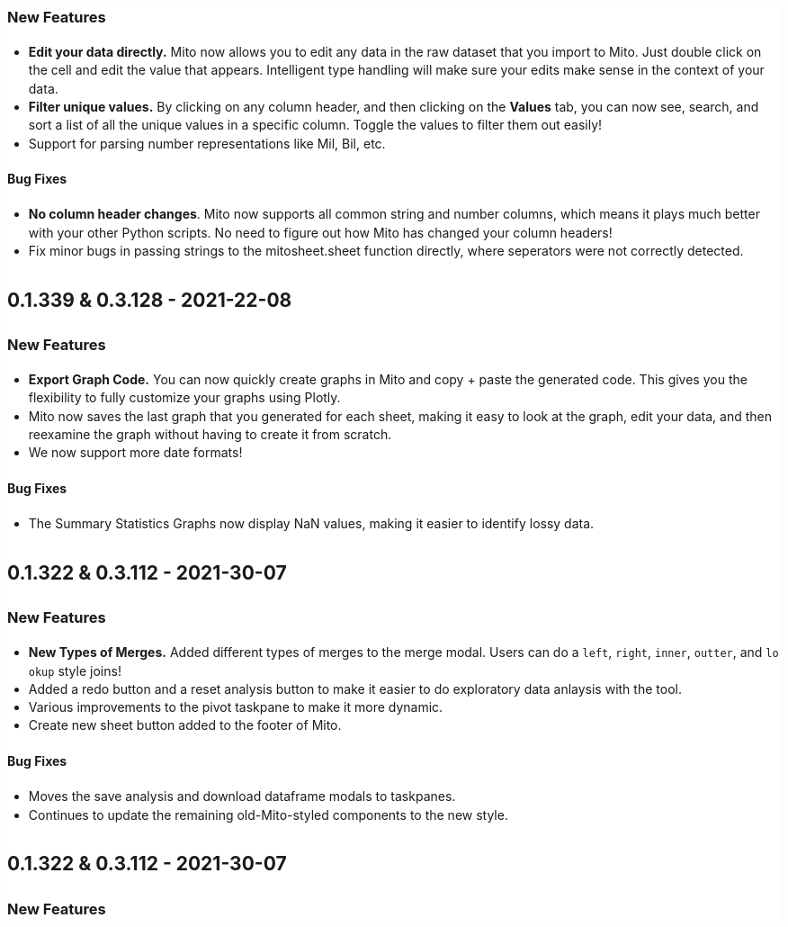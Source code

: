 ### New Features

* **Edit your data directly.** Mito now allows you to edit any data in the raw dataset that you import to Mito. Just double click on the cell and edit the value that appears. Intelligent type handling will make sure your edits make sense in the context of your data.
* **Filter unique values.** By clicking on any column header, and then clicking on the **Values** tab, you can now see, search, and sort a list of all the unique values in a specific column. Toggle the values to filter them out easily!
* Support for parsing number representations like Mil, Bil, etc.

#### Bug Fixes

* **No column header changes**. Mito now supports all common string and number columns, which means it plays much better with your other Python scripts. No need to figure out how Mito has changed your column headers!
* Fix minor bugs in passing strings to the mitosheet.sheet function directly, where seperators were not correctly detected.

## 0.1.339 & 0.3.128 - 2021-22-08

### New Features

* **Export Graph Code.** You can now quickly create graphs in Mito and copy + paste the generated code. This gives you the flexibility to fully customize your graphs using Plotly.
* Mito now saves the last graph that you generated for each sheet, making it easy to look at the graph, edit your data, and then reexamine the graph without having to create it from scratch.
* We now support more date formats!

#### Bug Fixes

* The Summary Statistics Graphs now display NaN values, making it easier to identify lossy data.

## 0.1.322 & 0.3.112 - 2021-30-07

### New Features

* **New Types of Merges.** Added different types of merges to the merge modal. Users can do a `left`, `right`, `inner`, `outter`, and `lookup` style joins!
* Added a redo button and a reset analysis button to make it easier to do exploratory data anlaysis with the tool.
* Various improvements to the pivot taskpane to make it more dynamic.
* Create new sheet button added to the footer of Mito.

#### Bug Fixes

* Moves the save analysis and download dataframe modals to taskpanes.
* Continues to update the remaining old-Mito-styled components to the new style.

## 0.1.322 & 0.3.112 - 2021-30-07

### New Features
